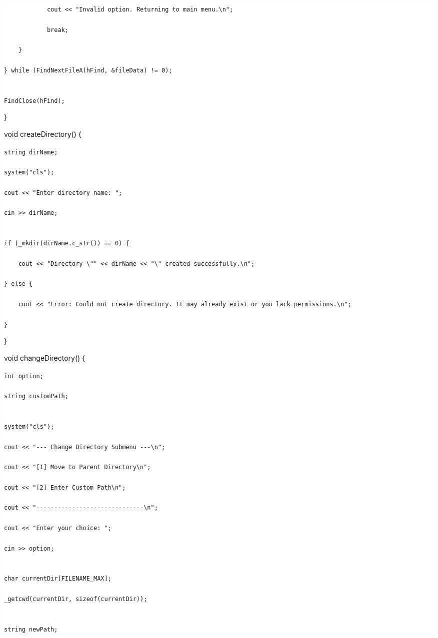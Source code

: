                 cout << "Invalid option. Returning to main menu.\n";

                break;

        }

    } while (FindNextFileA(hFind, &fileData) != 0);


    FindClose(hFind); 

}



void createDirectory() {

    string dirName;

    system("cls");

    cout << "Enter directory name: ";

    cin >> dirName;


    if (_mkdir(dirName.c_str()) == 0) {

        cout << "Directory \"" << dirName << "\" created successfully.\n";

    } else {

        cout << "Error: Could not create directory. It may already exist or you lack permissions.\n";

    }

}



void changeDirectory() {

    int option;

    string customPath;


    system("cls");

    cout << "--- Change Directory Submenu ---\n";

    cout << "[1] Move to Parent Directory\n";

    cout << "[2] Enter Custom Path\n";

    cout << "------------------------------\n";

    cout << "Enter your choice: ";

    cin >> option;


    char currentDir[FILENAME_MAX];

    _getcwd(currentDir, sizeof(currentDir));  


    string newPath;
